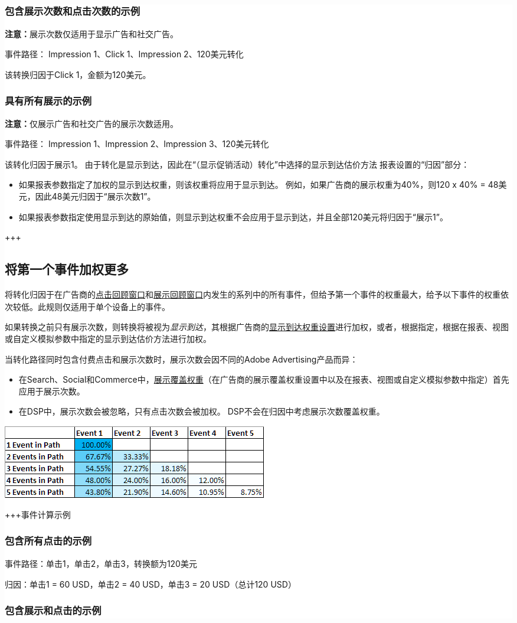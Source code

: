 ### 包含展示次数和点击次数的示例

**注意：**&#x200B;展示次数仅适用于显示广告和社交广告。

事件路径： Impression 1、Click 1、Impression 2、120美元转化

该转换归因于Click 1，金额为120美元。

### 具有所有展示的示例

**注意：**&#x200B;仅展示广告和社交广告的展示次数适用。

事件路径： Impression 1、Impression 2、Impression 3、120美元转化

该转化归因于展示1。 由于转化是显示到达，因此在“（显示促销活动）转化”中选择的显示到达估价方法
报表设置的“归因”部分：

* 如果报表参数指定了加权的显示到达权重，则该权重将应用于显示到达。 例如，如果广告商的展示权重为40%，则120 x 40% = 48美元，因此48美元归因于“展示次数1”。

* 如果报表参数指定使用显示到达的原始值，则显示到达权重不会应用于显示到达，并且全部120美元将归因于“展示1”。

+++



## 将第一个事件加权更多

将转化归因于在广告商的[点击回顾窗口](/help/search-social-commerce/glossary.md#c-d)和[展示回顾窗口](/help/search-social-commerce/glossary.md#i-j)内发生的系列中的所有事件，但给予第一个事件的权重最大，给予以下事件的权重依次较低。此规则仅适用于单个设备上的事件。

如果转换之前只有展示次数，则转换将被视为&#x200B;*显示到达*，其根据广告商的[显示到达权重设置](/help/search-social-commerce/glossary.md#uv)进行加权，或者，根据指定，根据在报表、视图或自定义模拟参数中指定的显示到达估价方法进行加权。

当转化路径同时包含付费点击和展示次数时，展示次数会因不同的Adobe Advertising产品而异：

* 在Search、Social和Commerce中，[展示覆盖权重](/help/search-social-commerce/glossary.md#i-j)（在广告商的展示覆盖权重设置中以及在报表、视图或自定义模拟参数中指定）首先应用于展示次数。

* 在DSP中，展示次数会被忽略，只有点击次数会被加权。 DSP不会在归因中考虑展示次数覆盖权重。

![加权第一个事件更多归因百分比](/help/search-social-commerce/assets/attribution-percent-weight-first-more.png "加权第一个事件更多归因百分比")



+++事件计算示例

### 包含所有点击的示例

事件路径：单击1，单击2，单击3，转换额为120美元

归因：单击1 = 60 USD，单击2 = 40 USD，单击3 = 20 USD（总计120 USD）

### 包含展示和点击的示例
